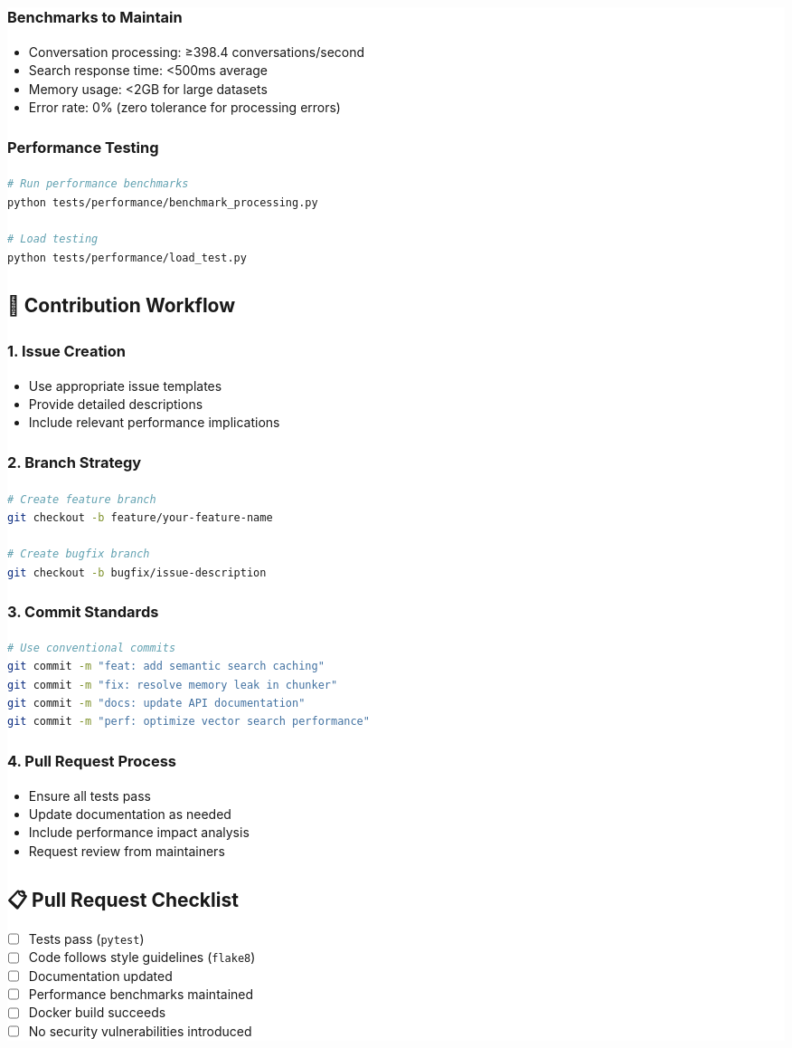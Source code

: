 ### Benchmarks to Maintain
- Conversation processing: ≥398.4 conversations/second
- Search response time: <500ms average
- Memory usage: <2GB for large datasets
- Error rate: 0% (zero tolerance for processing errors)

### Performance Testing
```bash
# Run performance benchmarks
python tests/performance/benchmark_processing.py

# Load testing
python tests/performance/load_test.py
```

## 🔄 Contribution Workflow

### 1. Issue Creation
- Use appropriate issue templates
- Provide detailed descriptions
- Include relevant performance implications

### 2. Branch Strategy
```bash
# Create feature branch
git checkout -b feature/your-feature-name

# Create bugfix branch  
git checkout -b bugfix/issue-description
```

### 3. Commit Standards
```bash
# Use conventional commits
git commit -m "feat: add semantic search caching"
git commit -m "fix: resolve memory leak in chunker"
git commit -m "docs: update API documentation"
git commit -m "perf: optimize vector search performance"
```

### 4. Pull Request Process
- Ensure all tests pass
- Update documentation as needed
- Include performance impact analysis
- Request review from maintainers

## 📋 Pull Request Checklist

- [ ] Tests pass (`pytest`)
- [ ] Code follows style guidelines (`flake8`)
- [ ] Documentation updated
- [ ] Performance benchmarks maintained
- [ ] Docker build succeeds
- [ ] No security vulnerabilities introduced
